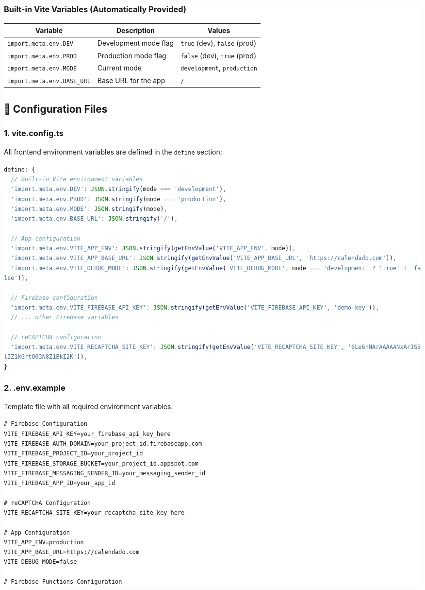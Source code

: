 ### Built-in Vite Variables (Automatically Provided)

| Variable | Description | Values |
|----------|-------------|--------|
| `import.meta.env.DEV` | Development mode flag | `true` (dev), `false` (prod) |
| `import.meta.env.PROD` | Production mode flag | `false` (dev), `true` (prod) |
| `import.meta.env.MODE` | Current mode | `development`, `production` |
| `import.meta.env.BASE_URL` | Base URL for the app | `/` |

## 🔧 **Configuration Files**

### 1. **vite.config.ts**
All frontend environment variables are defined in the `define` section:

```typescript
define: {
  // Built-in Vite environment variables
  'import.meta.env.DEV': JSON.stringify(mode === 'development'),
  'import.meta.env.PROD': JSON.stringify(mode === 'production'),
  'import.meta.env.MODE': JSON.stringify(mode),
  'import.meta.env.BASE_URL': JSON.stringify('/'),
  
  // App configuration
  'import.meta.env.VITE_APP_ENV': JSON.stringify(getEnvValue('VITE_APP_ENV', mode)),
  'import.meta.env.VITE_APP_BASE_URL': JSON.stringify(getEnvValue('VITE_APP_BASE_URL', 'https://calendado.com')),
  'import.meta.env.VITE_DEBUG_MODE': JSON.stringify(getEnvValue('VITE_DEBUG_MODE', mode === 'development' ? 'true' : 'false')),
  
  // Firebase configuration
  'import.meta.env.VITE_FIREBASE_API_KEY': JSON.stringify(getEnvValue('VITE_FIREBASE_API_KEY', 'demo-key')),
  // ... other Firebase variables
  
  // reCAPTCHA configuration
  'import.meta.env.VITE_RECAPTCHA_SITE_KEY': JSON.stringify(getEnvValue('VITE_RECAPTCHA_SITE_KEY', '6Le6nNArAAAAANxArJSBlIZ1kGrtQ03N8Z1BkI2K')),
}
```

### 2. **.env.example**
Template file with all required environment variables:

```env
# Firebase Configuration
VITE_FIREBASE_API_KEY=your_firebase_api_key_here
VITE_FIREBASE_AUTH_DOMAIN=your_project_id.firebaseapp.com
VITE_FIREBASE_PROJECT_ID=your_project_id
VITE_FIREBASE_STORAGE_BUCKET=your_project_id.appspot.com
VITE_FIREBASE_MESSAGING_SENDER_ID=your_messaging_sender_id
VITE_FIREBASE_APP_ID=your_app_id

# reCAPTCHA Configuration
VITE_RECAPTCHA_SITE_KEY=your_recaptcha_site_key_here

# App Configuration
VITE_APP_ENV=production
VITE_APP_BASE_URL=https://calendado.com
VITE_DEBUG_MODE=false

# Firebase Functions Configuration
```